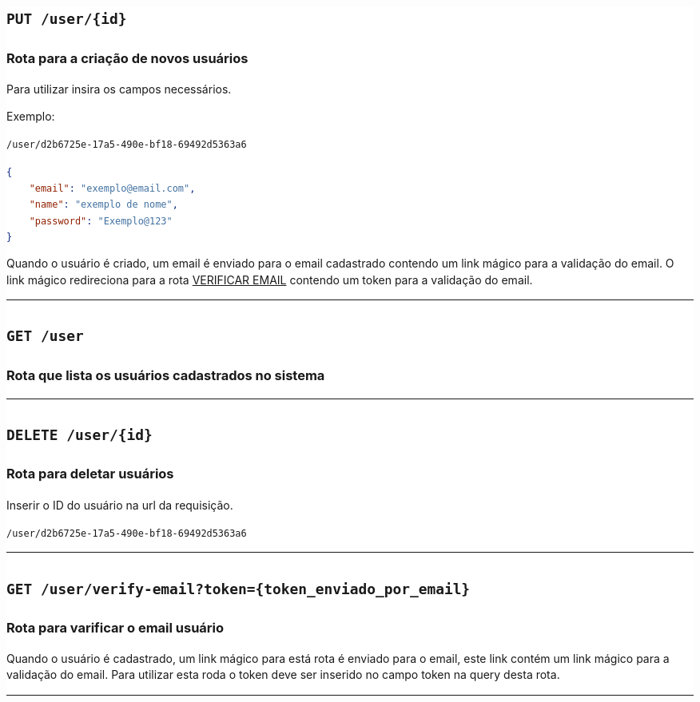 
## `PUT /user/{id}`

### Rota para a criação de novos usuários
Para utilizar insira os campos necessários.

Exemplo:

```
/user/d2b6725e-17a5-490e-bf18-69492d5363a6
```
```json
{
	"email": "exemplo@email.com",
	"name": "exemplo de nome",
	"password": "Exemplo@123"
}
```

Quando o usuário é criado, um email é enviado para o email cadastrado contendo um link mágico para a validação do email. O link mágico redireciona para a rota [VERIFICAR EMAIL](#`GET-/user/verify-email?token={token_enviado_por_email}`) contendo um token para a validação do email.

---

## `GET /user`

### Rota que lista os usuários cadastrados no sistema

---

## `DELETE /user/{id}`

### Rota para deletar usuários

Inserir o ID do usuário na url da requisição.

```
/user/d2b6725e-17a5-490e-bf18-69492d5363a6
```

---

## `GET /user/verify-email?token={token_enviado_por_email}`

### Rota para varificar o email usuário
Quando o usuário é cadastrado, um link mágico para está rota é enviado para o email, este link contém um link mágico para a validação do email. Para utilizar esta roda o token deve ser inserido no campo token na query desta rota.

---
